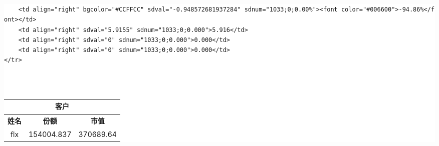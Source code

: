 		<td align="right" bgcolor="#CCFFCC" sdval="-0.948572681937284" sdnum="1033;0;0.00%"><font color="#006600">-94.86%</font></td>
		<td align="right" sdval="5.9155" sdnum="1033;0;0.000">5.916</td>
		<td align="right" sdval="0" sdnum="1033;0;0.000">0.000</td>
		<td align="right" sdval="0" sdnum="1033;0;0.000">0.000</td>
	</tr>
</table>
<br />
<br />
<table>
	<tr>
		<th colspan="12"  height="21" align="center" valign="middle"><font face="Noto Sans CJK SC Regular">客户</font></th>
		</tr>
	<tr>
		<th height="21" align="center"><font face="Noto Sans CJK SC Regular">姓名</font></th>
		<th align="center"><font face="Noto Sans CJK SC Regular">份额</font></th>
		<th align="center"><font face="Noto Sans CJK SC Regular">市值</font></th>
	</tr>
	<tr>
		<td height="17" align="center">flx</td>
		<td align="center" sdval="154004.837" sdnum="1033;">154004.837</td>
		<td align="center" sdval="370689.642659" sdnum="1033;0;0.00">370689.64</td>
	</tr>
</table>
